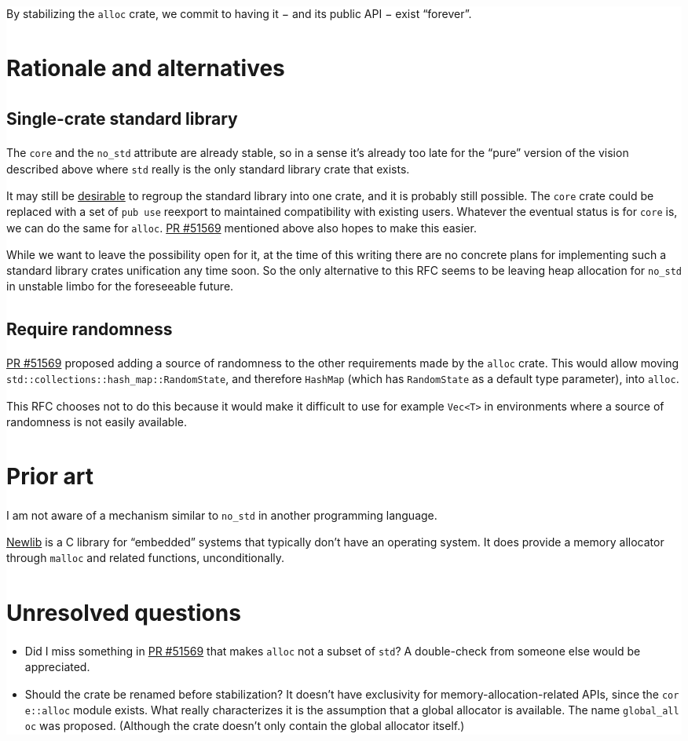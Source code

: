 By stabilizing the `alloc` crate, we commit to having it − and its public API − exist “forever”.


# Rationale and alternatives
[alternatives]: #alternatives

## Single-crate standard library

The `core` and the `no_std` attribute are already stable,
so in a sense it’s already too late for the “pure” version of the vision described above
where `std` really is the only standard library crate that exists.

It may still be [desirable] to regroup the standard library into one crate,
and it is probably still possible.
The `core` crate could be replaced with a set of `pub use` reexport
to maintained compatibility with existing users.
Whatever the eventual status is for `core` is,
we can do the same for `alloc`.
[PR #51569] mentioned above also hopes to make this easier.

While we want to leave the possibility open for it,
at the time of this writing there are no concrete plans
for implementing such a standard library crates unification any time soon.
So the only alternative to this RFC seems to be
leaving heap allocation for `no_std` in unstable limbo for the foreseeable future.

[desirable]: https://aturon.github.io/2018/02/06/portability-vision/#the-vision

## Require randomness

[PR #51569] proposed adding a source of randomness to the other requirements
made by the `alloc` crate.
This would allow moving `std::collections::hash_map::RandomState`,
and therefore `HashMap` (which has `RandomState` as a default type parameter),
into `alloc`.

This RFC chooses not to do this because it would make it difficult to use for example `Vec<T>`
in environments where a source of randomness is not easily available.


# Prior art
[prior-art]: #prior-art

I am not aware of a mechanism similar to `no_std` in another programming language.

[Newlib] is a C library for “embedded” systems that typically don’t have an operating system.
It does provide a memory allocator through `malloc` and related functions, unconditionally.

[Newlib]: https://sourceware.org/newlib/


# Unresolved questions
[unresolved]: #unresolved-questions

* Did I miss something in [PR #51569] that makes `alloc` not a subset of `std`?
  A double-check from someone else would be appreciated.

* Should the crate be renamed before stabilization?
  It doesn’t have exclusivity for memory-allocation-related APIs,
  since the `core::alloc` module exists.
  What really characterizes it is the assumption that a global allocator is available.
  The name `global_alloc` was proposed.
  (Although the crate doesn’t only contain the global allocator itself.)


[summary]: #summary
[motivation]: #motivation
[wee-alloc]: https://github.com/rustwasm/wee_alloc
[coordinated push]: https://github.com/rust-lang-nursery/embedded-wg/issues/42
[panic-impl]: https://github.com/rust-lang/rust/issues/44489
[guide-level-explanation]: #guide-level-explanation
[`vec!`]: https://doc.rust-lang.org/alloc/macro.vec.html
[`format!`]: https://doc.rust-lang.org/alloc/macro.format.html
[global_allocator]: https://doc.rust-lang.org/nightly/std/alloc/#the-global_allocator-attribute
[Tracking issue #51540]: https://github.com/rust-lang/rust/issues/51540
[reference-level-explanation]: #reference-level-explanation
[PR #51569]: https://github.com/rust-lang/rust/pull/51569
[PR #51846]: https://github.com/rust-lang/rust/pull/51846
[Tracking issue #27783]: https://github.com/rust-lang/rust/issues/27783
[drawbacks]: #drawbacks